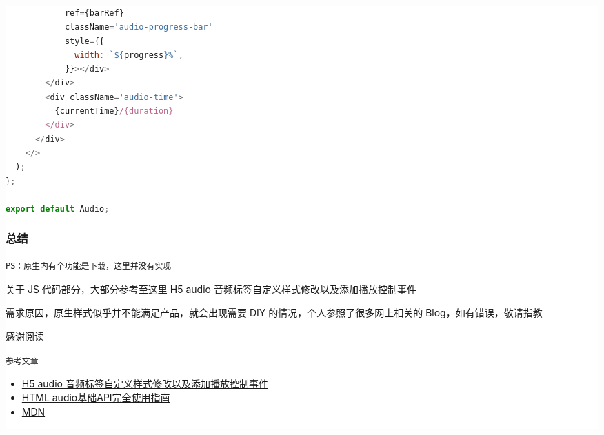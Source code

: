 ```JavaScript
            ref={barRef}
            className='audio-progress-bar'
            style={{
              width: `${progress}%`,
            }}></div>
        </div>
        <div className='audio-time'>
          {currentTime}/{duration}
        </div>
      </div>
    </>
  );
};

export default Audio;
```

### 总结

``PS：原生内有个功能是下载，这里并没有实现``

关于 JS 代码部分，大部分参考至这里 [H5 audio 音频标签自定义样式修改以及添加播放控制事件][H5_AUDIO]

需求原因，原生样式似乎并不能满足产品，就会出现需要 DIY 的情况，个人参照了很多网上相关的 Blog，如有错误，敬请指教

感谢阅读

``参考文章``

- [H5 audio 音频标签自定义样式修改以及添加播放控制事件][H5_AUDIO]
- [HTML audio基础API完全使用指南][HTML_AUDIO]
- [MDN <audio>][MDN_AUDIO]


---
[video_player_styling_basics]: https://developer.mozilla.org/en-US/docs/Web/Guide/Audio_and_video_delivery/Video_player_styling_basics
[mdn_audio_css]: https://developer.mozilla.org/zh-CN/docs/Web/HTML/Element/audio#%E4%BD%BF%E7%94%A8_css_%E8%AE%BE%E7%BD%AE%E6%A0%B7%E5%BC%8F
[mdn_audio_attributes]: https://developer.mozilla.org/zh-CN/docs/Web/HTML/Element/audio#%E5%B1%9E%E6%80%A7
[mdn_audio_events]: https://developer.mozilla.org/zh-CN/docs/Web/HTML/Element/audio#%E4%BA%8B%E4%BB%B6
[MDN_AUDIO]: https://developer.mozilla.org/zh-CN/docs/Web/HTML/Element/audio
[H5_AUDIO]: https://blog.csdn.net/Dandelion_drq/article/details/77645659
[HTML_AUDIO]: https://www.zhangxinxu.com/wordpress/2019/07/html-audio-api-guide/
